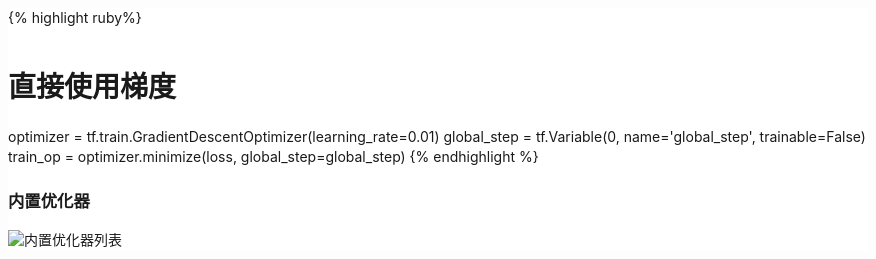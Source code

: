 {% highlight ruby%}
# 直接使用梯度
optimizer = tf.train.GradientDescentOptimizer(learning_rate=0.01)
global_step = tf.Variable(0, name='global_step', trainable=False)
train_op = optimizer.minimize(loss, global_step=global_step)
{% endhighlight %}

### 内置优化器
![内置优化器列表]({{site.baseurl}}/assets/img/opt_list.png)
